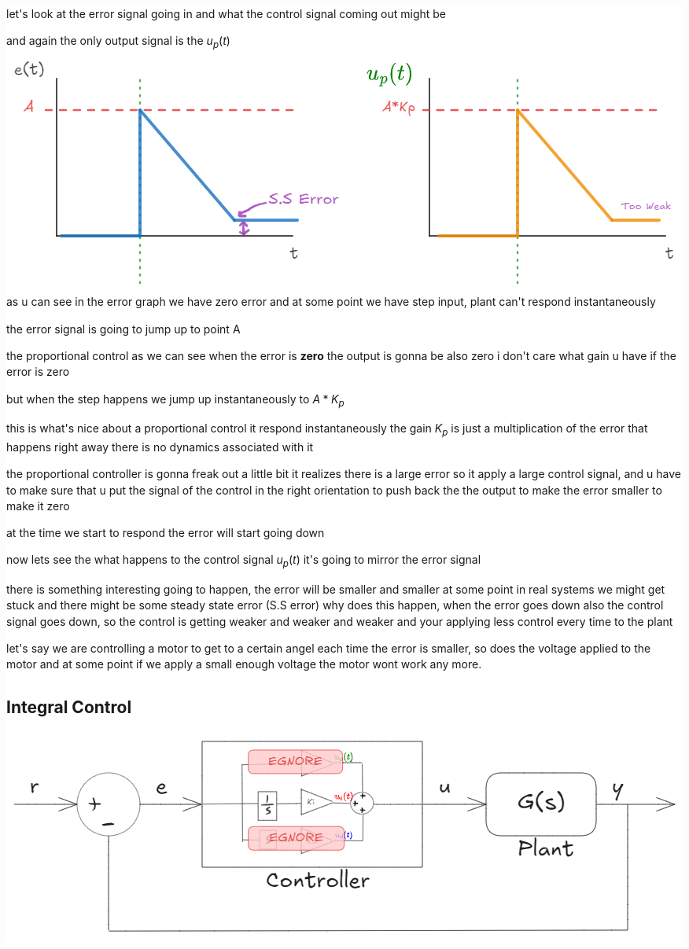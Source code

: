 let's look at the error signal going in and what the control signal coming out might be

and again the only output signal is the $u_p(t)$ 
![Image Description](/images/Pasted%20image%2020250410162758.png)
as u can see in the error graph we have zero error and at some point we have step input, plant can't respond instantaneously 

the error signal is going to jump up to point A

the proportional control as we can see when the error is **zero** the output is gonna be also zero i don't care what gain u have if the error is zero

but when the step happens we jump up instantaneously to $A * K_p$  

this is what's nice about a proportional control it respond instantaneously the gain $K_p$ is just a multiplication of the error that happens right away there is no dynamics associated with it

the proportional controller is gonna freak out a little bit it realizes there is a large error so it apply a large control signal, and u have to make sure that u put the signal of the control in the right orientation to push back the the output to make the error smaller to make it zero 

at the time we start to respond the error will start going down 

now lets see the what happens to the control signal $u_p(t)$ it's going to mirror the error signal 

there is something interesting going to happen, the error will be smaller and smaller at some point in real systems we might get stuck and there might be some steady state error (S.S error) why does this happen, when the error goes down also the control signal goes down, so the control is getting weaker and weaker and weaker and your applying less control every time to the plant

let's say we are controlling a motor to get to a certain angel each time the error is smaller, so does the voltage applied to the motor and at some point if we apply a small enough voltage the motor wont work any more.

## Integral Control

![Image Description](/images/Pasted%20image%2020250413212833.png)